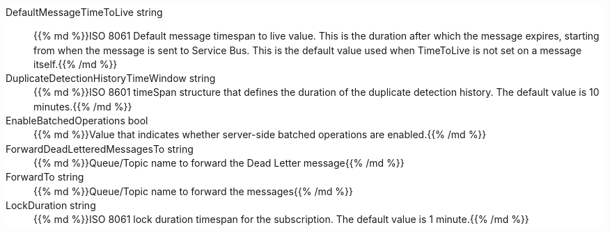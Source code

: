 <a href="#defaultmessagetimetolive_csharp" style="color: inherit; text-decoration: inherit;">Default<wbr>Message<wbr>Time<wbr>To<wbr>Live</a>
</span>
        <span class="property-indicator"></span>
        <span class="property-type">string</span>
    </dt>
    <dd>{{% md %}}ISO 8061 Default message timespan to live value. This is the duration after which the message expires, starting from when the message is sent to Service Bus. This is the default value used when TimeToLive is not set on a message itself.{{% /md %}}</dd>
    <dt class="property-"
            title="">
        <span id="duplicatedetectionhistorytimewindow_csharp">
<a href="#duplicatedetectionhistorytimewindow_csharp" style="color: inherit; text-decoration: inherit;">Duplicate<wbr>Detection<wbr>History<wbr>Time<wbr>Window</a>
</span>
        <span class="property-indicator"></span>
        <span class="property-type">string</span>
    </dt>
    <dd>{{% md %}}ISO 8601 timeSpan structure that defines the duration of the duplicate detection history. The default value is 10 minutes.{{% /md %}}</dd>
    <dt class="property-"
            title="">
        <span id="enablebatchedoperations_csharp">
<a href="#enablebatchedoperations_csharp" style="color: inherit; text-decoration: inherit;">Enable<wbr>Batched<wbr>Operations</a>
</span>
        <span class="property-indicator"></span>
        <span class="property-type">bool</span>
    </dt>
    <dd>{{% md %}}Value that indicates whether server-side batched operations are enabled.{{% /md %}}</dd>
    <dt class="property-"
            title="">
        <span id="forwarddeadletteredmessagesto_csharp">
<a href="#forwarddeadletteredmessagesto_csharp" style="color: inherit; text-decoration: inherit;">Forward<wbr>Dead<wbr>Lettered<wbr>Messages<wbr>To</a>
</span>
        <span class="property-indicator"></span>
        <span class="property-type">string</span>
    </dt>
    <dd>{{% md %}}Queue/Topic name to forward the Dead Letter message{{% /md %}}</dd>
    <dt class="property-"
            title="">
        <span id="forwardto_csharp">
<a href="#forwardto_csharp" style="color: inherit; text-decoration: inherit;">Forward<wbr>To</a>
</span>
        <span class="property-indicator"></span>
        <span class="property-type">string</span>
    </dt>
    <dd>{{% md %}}Queue/Topic name to forward the messages{{% /md %}}</dd>
    <dt class="property-"
            title="">
        <span id="lockduration_csharp">
<a href="#lockduration_csharp" style="color: inherit; text-decoration: inherit;">Lock<wbr>Duration</a>
</span>
        <span class="property-indicator"></span>
        <span class="property-type">string</span>
    </dt>
    <dd>{{% md %}}ISO 8061 lock duration timespan for the subscription. The default value is 1 minute.{{% /md %}}</dd>
    <dt class="property-"
            title="">
        <span id="maxdeliverycount_csharp">